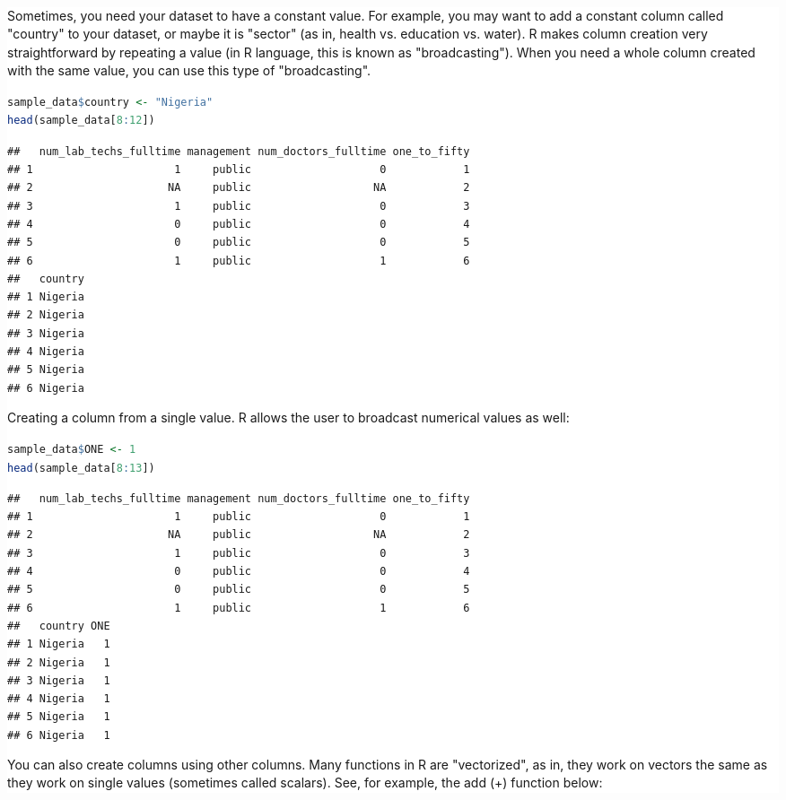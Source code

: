 
Sometimes, you need your dataset to have a constant value. For example, you may want to add a constant column called "country" to your dataset, or maybe it is "sector" (as in, health vs. education vs. water). R makes column creation very straightforward by repeating a value (in R language, this is known as "broadcasting"). When you need a whole column created with the same value, you can use this type of "broadcasting".

```r
sample_data$country <- "Nigeria"
head(sample_data[8:12])
```

```
##   num_lab_techs_fulltime management num_doctors_fulltime one_to_fifty
## 1                      1     public                    0            1
## 2                     NA     public                   NA            2
## 3                      1     public                    0            3
## 4                      0     public                    0            4
## 5                      0     public                    0            5
## 6                      1     public                    1            6
##   country
## 1 Nigeria
## 2 Nigeria
## 3 Nigeria
## 4 Nigeria
## 5 Nigeria
## 6 Nigeria
```


Creating a column from a single value. R allows the user to broadcast numerical values as well:

```r
sample_data$ONE <- 1
head(sample_data[8:13])
```

```
##   num_lab_techs_fulltime management num_doctors_fulltime one_to_fifty
## 1                      1     public                    0            1
## 2                     NA     public                   NA            2
## 3                      1     public                    0            3
## 4                      0     public                    0            4
## 5                      0     public                    0            5
## 6                      1     public                    1            6
##   country ONE
## 1 Nigeria   1
## 2 Nigeria   1
## 3 Nigeria   1
## 4 Nigeria   1
## 5 Nigeria   1
## 6 Nigeria   1
```

  
You can also create columns using other columns. Many functions in R are "vectorized", as in, they work on vectors the same as they work on single values (sometimes called scalars). See, for example, the add (+) function below:
